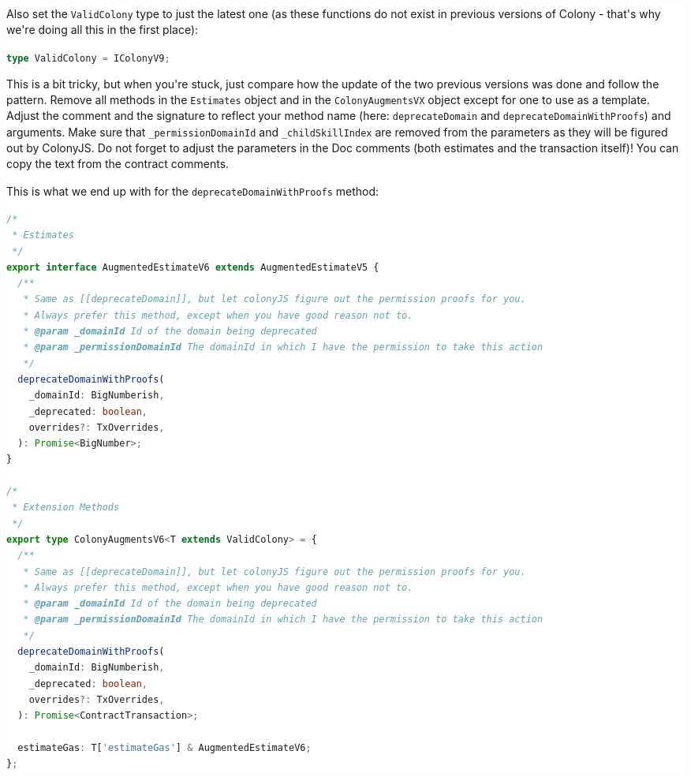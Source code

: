 Also set the `ValidColony` type to just the latest one (as these functions do not exist in previous versions of Colony - that's why we're doing all this in the first place):

```typescript
type ValidColony = IColonyV9;
```

This is a bit tricky, but when you're stuck, just compare how the update of the two previous versions was done and follow the pattern. Remove all methods in the `Estimates` object and in the `ColonyAugmentsVX` object except for one to use as a template. Adjust the comment and the signature to reflect your method name (here: `deprecateDomain` and `deprecateDomainWithProofs`) and arguments. Make sure that `_permissionDomainId` and `_childSkillIndex` are removed from the parameters as they will be figured out by ColonyJS. Do not forget to adjust the parameters in the Doc comments (both estimates and the transaction itself)! You can copy the text from the contract comments.&#x20;

This is what we end up with for the `deprecateDomainWithProofs` method:

```typescript
/*
 * Estimates
 */
export interface AugmentedEstimateV6 extends AugmentedEstimateV5 {
  /**
   * Same as [[deprecateDomain]], but let colonyJS figure out the permission proofs for you.
   * Always prefer this method, except when you have good reason not to.
   * @param _domainId Id of the domain being deprecated
   * @param _permissionDomainId The domainId in which I have the permission to take this action
   */
  deprecateDomainWithProofs(
    _domainId: BigNumberish,
    _deprecated: boolean,
    overrides?: TxOverrides,
  ): Promise<BigNumber>;
}

/*
 * Extension Methods
 */
export type ColonyAugmentsV6<T extends ValidColony> = {
  /**
   * Same as [[deprecateDomain]], but let colonyJS figure out the permission proofs for you.
   * Always prefer this method, except when you have good reason not to.
   * @param _domainId Id of the domain being deprecated
   * @param _permissionDomainId The domainId in which I have the permission to take this action
   */
  deprecateDomainWithProofs(
    _domainId: BigNumberish,
    _deprecated: boolean,
    overrides?: TxOverrides,
  ): Promise<ContractTransaction>;

  estimateGas: T['estimateGas'] & AugmentedEstimateV6;
};

```
